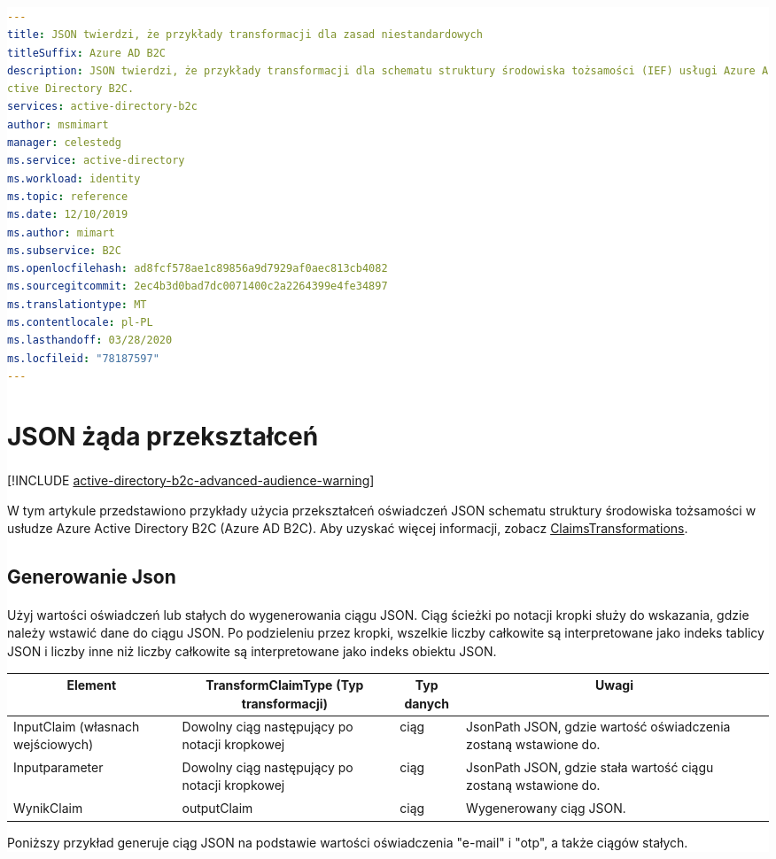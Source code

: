 ```yaml
---
title: JSON twierdzi, że przykłady transformacji dla zasad niestandardowych
titleSuffix: Azure AD B2C
description: JSON twierdzi, że przykłady transformacji dla schematu struktury środowiska tożsamości (IEF) usługi Azure Active Directory B2C.
services: active-directory-b2c
author: msmimart
manager: celestedg
ms.service: active-directory
ms.workload: identity
ms.topic: reference
ms.date: 12/10/2019
ms.author: mimart
ms.subservice: B2C
ms.openlocfilehash: ad8fcf578ae1c89856a9d7929af0aec813cb4082
ms.sourcegitcommit: 2ec4b3d0bad7dc0071400c2a2264399e4fe34897
ms.translationtype: MT
ms.contentlocale: pl-PL
ms.lasthandoff: 03/28/2020
ms.locfileid: "78187597"
---
```

# <a name="json-claims-transformations"></a>JSON żąda przekształceń

[!INCLUDE [active-directory-b2c-advanced-audience-warning](../../includes/active-directory-b2c-advanced-audience-warning.md)]

W tym artykule przedstawiono przykłady użycia przekształceń oświadczeń JSON schematu struktury środowiska tożsamości w usłudze Azure Active Directory B2C (Azure AD B2C). Aby uzyskać więcej informacji, zobacz [ClaimsTransformations](claimstransformations.md).

## <a name="generatejson"></a>Generowanie Json

Użyj wartości oświadczeń lub stałych do wygenerowania ciągu JSON. Ciąg ścieżki po notacji kropki służy do wskazania, gdzie należy wstawić dane do ciągu JSON. Po podzieleniu przez kropki, wszelkie liczby całkowite są interpretowane jako indeks tablicy JSON i liczby inne niż liczby całkowite są interpretowane jako indeks obiektu JSON.

| Element | TransformClaimType (Typ transformacji) | Typ danych | Uwagi |
| ---- | ----------------------- | --------- | ----- |
| InputClaim (własnach wejściowych) | Dowolny ciąg następujący po notacji kropkowej | ciąg | JsonPath JSON, gdzie wartość oświadczenia zostaną wstawione do. |
| Inputparameter | Dowolny ciąg następujący po notacji kropkowej | ciąg | JsonPath JSON, gdzie stała wartość ciągu zostaną wstawione do. |
| WynikClaim | outputClaim | ciąg | Wygenerowany ciąg JSON. |

Poniższy przykład generuje ciąg JSON na podstawie wartości oświadczenia "e-mail" i "otp", a także ciągów stałych.

